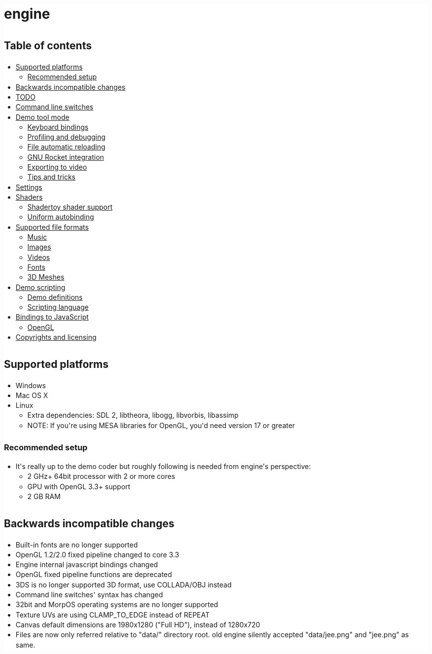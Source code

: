 # engine

## Table of contents

* [Supported platforms](#supported-platforms)
  * [Recommended setup](#recommended-setup)
* [Backwards incompatible changes](#backwards-incompatible-changes)
* [TODO](#todo)
* [Command line switches](#command-line-switches)
* [Demo tool mode](#demo-tool-mode)
  * [Keyboard bindings](#keyboard-bindings)
  * [Profiling and debugging](#profiling-and-debugging)
  * [File automatic reloading](#file-automatic-reloading)
  * [GNU Rocket integration](#gnu-rocket-integration)
  * [Exporting to video](#exporting-to-video)
  * [Tips and tricks](#tips-and-tricks)
* [Settings](#settings)
* [Shaders](#shaders)
  * [Shadertoy shader support](#shadertoy-shader-support)
  * [Uniform autobinding](#uniform-autobinding)
* [Supported file formats](#supported-file-formats)
  * [Music](#music)
  * [Images](#images)
  * [Videos](#videos)
  * [Fonts](#fonts)
  * [3D Meshes](#3d-meshes)
* [Demo scripting](#demo-scripting)
  * [Demo definitions](#demo-definitions)
  * [Scripting language](#scripting-language)
* [Bindings to JavaScript](#bindings-to-javascript)
  * [OpenGL](#opengl)
* [Copyrights and licensing](#copyrights-and-licensing)

## Supported platforms
* Windows
* Mac OS X
* Linux
  * Extra dependencies: SDL 2, libtheora, libogg, libvorbis, libassimp
  * NOTE: If you're using MESA libraries for OpenGL, you'd need version 17 or greater

### Recommended setup
* It's really up to the demo coder but roughly following is needed from engine's perspective:
  * 2 GHz+ 64bit processor with 2 or more cores
  * GPU with OpenGL 3.3+ support
  * 2 GB RAM

## Backwards incompatible changes
* Built-in fonts are no longer supported
* OpenGL 1.2/2.0 fixed pipeline changed to core 3.3
* Engine internal javascript bindings changed
* OpenGL fixed pipeline functions are deprecated
* 3DS is no longer supported 3D format, use COLLADA/OBJ instead
* Command line switches' syntax has changed
* 32bit and MorpOS operating systems are no longer supported
* Texture UVs are using CLAMP_TO_EDGE instead of REPEAT
* Canvas default dimensions are 1980x1280 ("Full HD"), instead of 1280x720
* Files are now only referred relative to "data/" directory root. old engine silently accepted "data/jee.png" and "jee.png" as same.
